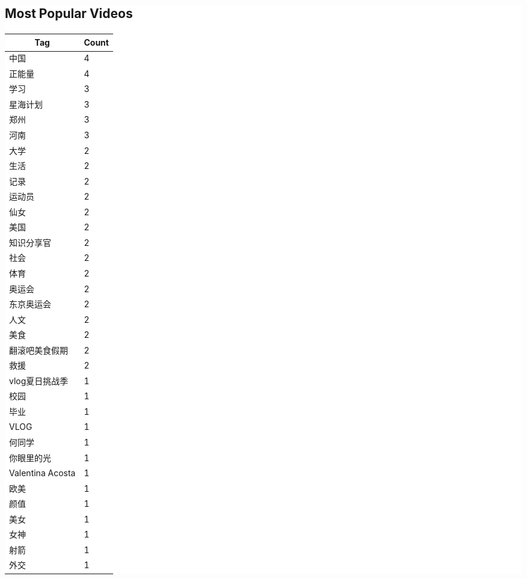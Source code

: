 
## Most Popular Videos
| Tag | Count |
| --- | --- |
| 中国 | 4 |
| 正能量 | 4 |
| 学习 | 3 |
| 星海计划 | 3 |
| 郑州 | 3 |
| 河南 | 3 |
| 大学 | 2 |
| 生活 | 2 |
| 记录 | 2 |
| 运动员 | 2 |
| 仙女 | 2 |
| 美国 | 2 |
| 知识分享官 | 2 |
| 社会 | 2 |
| 体育 | 2 |
| 奥运会 | 2 |
| 东京奥运会 | 2 |
| 人文 | 2 |
| 美食 | 2 |
| 翻滚吧美食假期 | 2 |
| 救援 | 2 |
| vlog夏日挑战季 | 1 |
| 校园 | 1 |
| 毕业 | 1 |
| VLOG | 1 |
| 何同学 | 1 |
| 你眼里的光 | 1 |
| Valentina Acosta | 1 |
| 欧美 | 1 |
| 颜值 | 1 |
| 美女 | 1 |
| 女神 | 1 |
| 射箭 | 1 |
| 外交 | 1 |